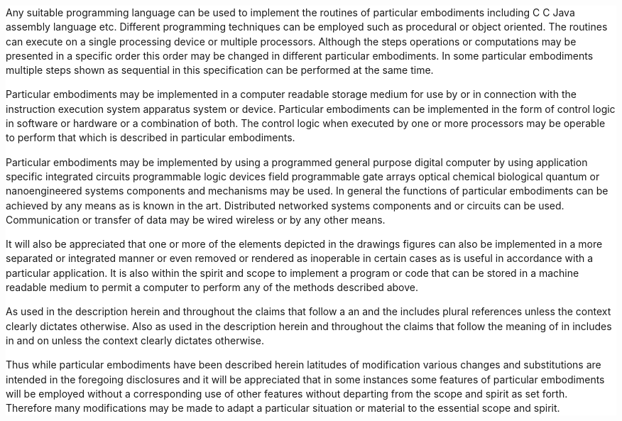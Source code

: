 Any suitable programming language can be used to implement the routines of particular embodiments including C C Java assembly language etc. Different programming techniques can be employed such as procedural or object oriented. The routines can execute on a single processing device or multiple processors. Although the steps operations or computations may be presented in a specific order this order may be changed in different particular embodiments. In some particular embodiments multiple steps shown as sequential in this specification can be performed at the same time.

Particular embodiments may be implemented in a computer readable storage medium for use by or in connection with the instruction execution system apparatus system or device. Particular embodiments can be implemented in the form of control logic in software or hardware or a combination of both. The control logic when executed by one or more processors may be operable to perform that which is described in particular embodiments.

Particular embodiments may be implemented by using a programmed general purpose digital computer by using application specific integrated circuits programmable logic devices field programmable gate arrays optical chemical biological quantum or nanoengineered systems components and mechanisms may be used. In general the functions of particular embodiments can be achieved by any means as is known in the art. Distributed networked systems components and or circuits can be used. Communication or transfer of data may be wired wireless or by any other means.

It will also be appreciated that one or more of the elements depicted in the drawings figures can also be implemented in a more separated or integrated manner or even removed or rendered as inoperable in certain cases as is useful in accordance with a particular application. It is also within the spirit and scope to implement a program or code that can be stored in a machine readable medium to permit a computer to perform any of the methods described above.

As used in the description herein and throughout the claims that follow a an and the includes plural references unless the context clearly dictates otherwise. Also as used in the description herein and throughout the claims that follow the meaning of in includes in and on unless the context clearly dictates otherwise.

Thus while particular embodiments have been described herein latitudes of modification various changes and substitutions are intended in the foregoing disclosures and it will be appreciated that in some instances some features of particular embodiments will be employed without a corresponding use of other features without departing from the scope and spirit as set forth. Therefore many modifications may be made to adapt a particular situation or material to the essential scope and spirit.

